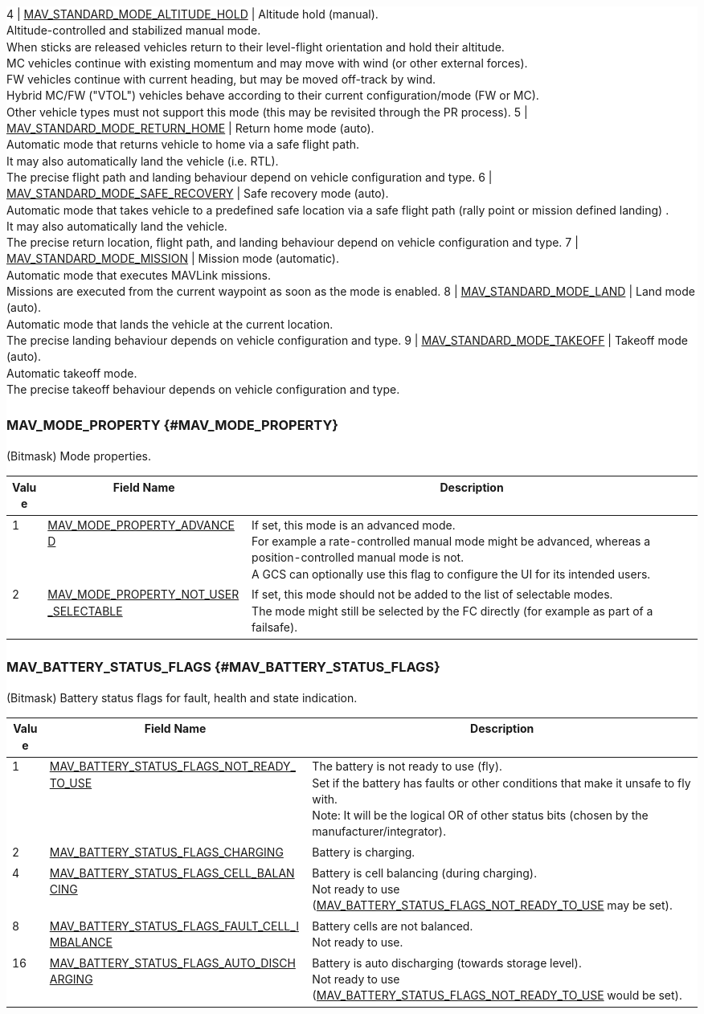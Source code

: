 <a id='MAV_STANDARD_MODE_ALTITUDE_HOLD'></a>4 | [MAV_STANDARD_MODE_ALTITUDE_HOLD](#MAV_STANDARD_MODE_ALTITUDE_HOLD) | Altitude hold (manual).<br>Altitude-controlled and stabilized manual mode.<br>When sticks are released vehicles return to their level-flight orientation and hold their altitude.<br>MC vehicles continue with existing momentum and may move with wind (or other external forces).<br>FW vehicles continue with current heading, but may be moved off-track by wind.<br>Hybrid MC/FW ("VTOL") vehicles behave according to their current configuration/mode (FW or MC).<br>Other vehicle types must not support this mode (this may be revisited through the PR process).
<a id='MAV_STANDARD_MODE_RETURN_HOME'></a>5 | [MAV_STANDARD_MODE_RETURN_HOME](#MAV_STANDARD_MODE_RETURN_HOME) | Return home mode (auto).<br>Automatic mode that returns vehicle to home via a safe flight path.<br>It may also automatically land the vehicle (i.e. RTL).<br>The precise flight path and landing behaviour depend on vehicle configuration and type.
<a id='MAV_STANDARD_MODE_SAFE_RECOVERY'></a>6 | [MAV_STANDARD_MODE_SAFE_RECOVERY](#MAV_STANDARD_MODE_SAFE_RECOVERY) | Safe recovery mode (auto).<br>Automatic mode that takes vehicle to a predefined safe location via a safe flight path (rally point or mission defined landing) .<br>It may also automatically land the vehicle.<br>The precise return location, flight path, and landing behaviour depend on vehicle configuration and type.
<a id='MAV_STANDARD_MODE_MISSION'></a>7 | [MAV_STANDARD_MODE_MISSION](#MAV_STANDARD_MODE_MISSION) | Mission mode (automatic).<br>Automatic mode that executes MAVLink missions.<br>Missions are executed from the current waypoint as soon as the mode is enabled.
<a id='MAV_STANDARD_MODE_LAND'></a>8 | [MAV_STANDARD_MODE_LAND](#MAV_STANDARD_MODE_LAND) | Land mode (auto).<br>Automatic mode that lands the vehicle at the current location.<br>The precise landing behaviour depends on vehicle configuration and type.
<a id='MAV_STANDARD_MODE_TAKEOFF'></a>9 | [MAV_STANDARD_MODE_TAKEOFF](#MAV_STANDARD_MODE_TAKEOFF) | Takeoff mode (auto).<br>Automatic takeoff mode.<br>The precise takeoff behaviour depends on vehicle configuration and type.

### MAV_MODE_PROPERTY {#MAV_MODE_PROPERTY}

(Bitmask) Mode properties.

Value | Field Name | Description
--- | --- | ---
<a id='MAV_MODE_PROPERTY_ADVANCED'></a>1 | [MAV_MODE_PROPERTY_ADVANCED](#MAV_MODE_PROPERTY_ADVANCED) | If set, this mode is an advanced mode.<br>For example a rate-controlled manual mode might be advanced, whereas a position-controlled manual mode is not.<br>A GCS can optionally use this flag to configure the UI for its intended users.
<a id='MAV_MODE_PROPERTY_NOT_USER_SELECTABLE'></a>2 | [MAV_MODE_PROPERTY_NOT_USER_SELECTABLE](#MAV_MODE_PROPERTY_NOT_USER_SELECTABLE) | If set, this mode should not be added to the list of selectable modes.<br>The mode might still be selected by the FC directly (for example as part of a failsafe).

### MAV_BATTERY_STATUS_FLAGS {#MAV_BATTERY_STATUS_FLAGS}

(Bitmask) Battery status flags for fault, health and state indication.

Value | Field Name | Description
--- | --- | ---
<a id='MAV_BATTERY_STATUS_FLAGS_NOT_READY_TO_USE'></a>1 | [MAV_BATTERY_STATUS_FLAGS_NOT_READY_TO_USE](#MAV_BATTERY_STATUS_FLAGS_NOT_READY_TO_USE) | The battery is not ready to use (fly).<br>Set if the battery has faults or other conditions that make it unsafe to fly with.<br>Note: It will be the logical OR of other status bits (chosen by the manufacturer/integrator).
<a id='MAV_BATTERY_STATUS_FLAGS_CHARGING'></a>2 | [MAV_BATTERY_STATUS_FLAGS_CHARGING](#MAV_BATTERY_STATUS_FLAGS_CHARGING) | Battery is charging.
<a id='MAV_BATTERY_STATUS_FLAGS_CELL_BALANCING'></a>4 | [MAV_BATTERY_STATUS_FLAGS_CELL_BALANCING](#MAV_BATTERY_STATUS_FLAGS_CELL_BALANCING) | Battery is cell balancing (during charging).<br>Not ready to use ([MAV_BATTERY_STATUS_FLAGS_NOT_READY_TO_USE](#MAV_BATTERY_STATUS_FLAGS_NOT_READY_TO_USE) may be set).
<a id='MAV_BATTERY_STATUS_FLAGS_FAULT_CELL_IMBALANCE'></a>8 | [MAV_BATTERY_STATUS_FLAGS_FAULT_CELL_IMBALANCE](#MAV_BATTERY_STATUS_FLAGS_FAULT_CELL_IMBALANCE) | Battery cells are not balanced.<br>Not ready to use.
<a id='MAV_BATTERY_STATUS_FLAGS_AUTO_DISCHARGING'></a>16 | [MAV_BATTERY_STATUS_FLAGS_AUTO_DISCHARGING](#MAV_BATTERY_STATUS_FLAGS_AUTO_DISCHARGING) | Battery is auto discharging (towards storage level).<br>Not ready to use ([MAV_BATTERY_STATUS_FLAGS_NOT_READY_TO_USE](#MAV_BATTERY_STATUS_FLAGS_NOT_READY_TO_USE) would be set).